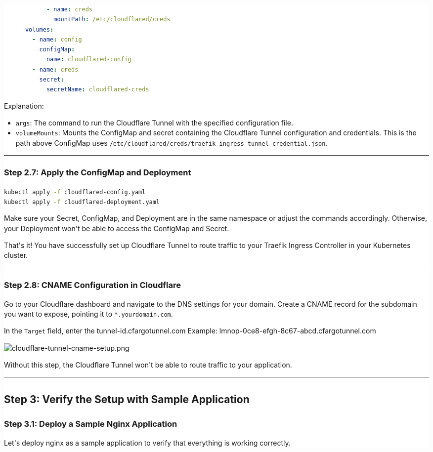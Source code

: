 ```yaml
            - name: creds
              mountPath: /etc/cloudflared/creds
      volumes:
        - name: config
          configMap:
            name: cloudflared-config
        - name: creds
          secret:
            secretName: cloudflared-creds
```

Explanation:
- `args`: The command to run the Cloudflare Tunnel with the specified configuration file.
- `volumeMounts`: Mounts the ConfigMap and secret containing the Cloudflare Tunnel configuration and credentials. This is the path above ConfigMap uses `/etc/cloudflared/creds/traefik-ingress-tunnel-credential.json`.

---

### Step 2.7: Apply the ConfigMap and Deployment

```bash
kubectl apply -f cloudflared-config.yaml
kubectl apply -f cloudflared-deployment.yaml
```

Make sure your Secret, ConfigMap, and Deployment are in the same namespace or adjust the commands accordingly. Otherwise, your Deployment won't be able to access the ConfigMap and Secret.

That's it! You have successfully set up Cloudflare Tunnel to route traffic to your Traefik Ingress Controller in your Kubernetes cluster.

---

### Step 2.8: CNAME Configuration in Cloudflare

Go to your Cloudflare dashboard and navigate to the DNS settings for your domain. Create a CNAME record for the subdomain you want to expose, pointing it to `*.yourdomain.com`.

In the `Target` field, enter the tunnel-id.cfargotunnel.com
Example: lmnop-0ce8-efgh-8c67-abcd.cfargotunnel.com

![cloudflare-tunnel-cname-setup.png](/images/cloudflare-tunnel-cname-setup.png)

Without this step, the Cloudflare Tunnel won't be able to route traffic to your application.

---

## Step 3: Verify the Setup with Sample Application

### Step 3.1: Deploy a Sample Nginx Application

Let's deploy nginx as a sample application to verify that everything is working correctly.
